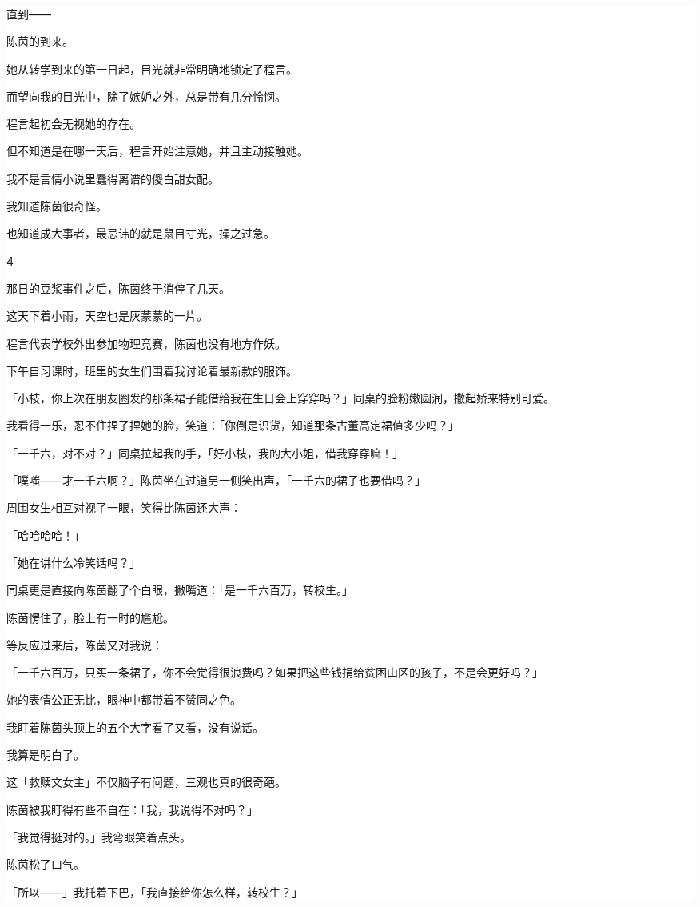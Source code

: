 直到——

陈茵的到来。

她从转学到来的第⼀日起，目光就非常明确地锁定了程言。

而望向我的目光中，除了嫉妒之外，总是带有几分怜悯。

程言起初会无视她的存在。

但不知道是在哪⼀天后，程言开始注意她，并且主动接触她。

我不是言情小说里蠢得离谱的傻白甜女配。

我知道陈茵很奇怪。

也知道成⼤事者，最忌讳的就是鼠目寸光，操之过急。

4

那日的豆浆事件之后，陈茵终于消停了几天。

这天下着小雨，天空也是灰蒙蒙的⼀片。

程言代表学校外出参加物理竞赛，陈茵也没有地⽅作妖。

下午自习课时，班里的女⽣们围着我讨论着最新款的服饰。

「小枝，你上次在朋友圈发的那条裙子能借给我在⽣日会上穿穿吗？」同桌的脸粉嫩圆润，撒起娇来特别可爱。

我看得⼀乐，忍不住捏了捏她的脸，笑道：「你倒是识货，知道那条古董高定裙值多少吗？」

「⼀千六，对不对？」同桌拉起我的手，「好小枝，我的⼤小姐，借我穿穿嘛！」

「噗嗤——才⼀千六啊？」陈茵坐在过道另⼀侧笑出声，「⼀千六的裙子也要借吗？」

周围女⽣相互对视了⼀眼，笑得比陈茵还⼤声：

「哈哈哈哈！」

「她在讲什么冷笑话吗？」

同桌更是直接向陈茵翻了个白眼，撇嘴道：「是⼀千六百万，转校⽣。」

陈茵愣住了，脸上有⼀时的尴尬。

等反应过来后，陈茵又对我说：

「⼀千六百万，只买⼀条裙子，你不会觉得很浪费吗？如果把这些钱捐给贫困山区的孩子，不是会更好吗？」

她的表情公正无比，眼神中都带着不赞同之色。

我盯着陈茵头顶上的五个⼤字看了又看，没有说话。

我算是明白了。

这「救赎文女主」不仅脑子有问题，三观也真的很奇葩。

陈茵被我盯得有些不自在：「我，我说得不对吗？」

「我觉得挺对的。」我弯眼笑着点头。

陈茵松了口气。

「所以——」我托着下巴，「我直接给你怎么样，转校⽣？」
